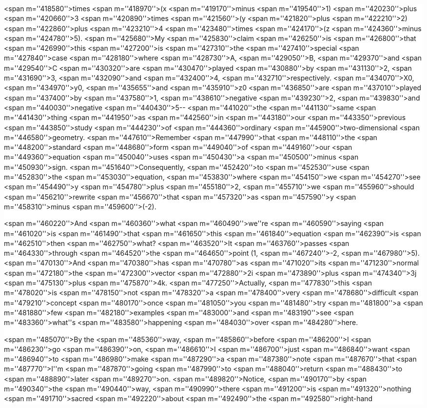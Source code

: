   <span m=''418580''>times</span> <span m=''418970''>(x</span> <span m=''419170''>minus</span>
  <span m=''419540''>1)</span> <span m=''420230''>plus</span> <span m=''420660''>3</span>
  <span m=''420890''>times</span> <span m=''421560''>(y</span> <span m=''421820''>plus</span>
  <span m=''422210''>2)</span> <span m=''422860''>plus</span> <span m=''423210''>4</span>
  <span m=''423480''>times</span> <span m=''424170''>(z</span> <span m=''424360''>minus</span>
  <span m=''424780''>5).</span> <span m=''425680''>My</span> <span m=''425830''>claim</span>
  <span m=''426250''>is</span> <span m=''426800''>that</span> <span m=''426990''>this</span>
  <span m=''427200''>is</span> <span m=''427310''>the</span> <span m=''427410''>special</span>
  <span m=''427840''>case</span> <span m=''428180''>where</span> <span m=''428730''>A,</span>
  <span m=''429050''>B,</span> <span m=''429370''>and</span> <span m=''429540''>C</span>
  <span m=''430320''>are</span> <span m=''430470''>played</span> <span m=''430880''>by</span>
  <span m=''431130''>2,</span> <span m=''431690''>3,</span> <span m=''432090''>and</span>
  <span m=''432400''>4,</span> <span m=''432710''>respectively.</span> <span m=''434070''>X0,</span>
  <span m=''434970''>y0,</span> <span m=''435655''>and</span> <span m=''435910''>z0</span>
  <span m=''436850''>are</span> <span m=''437010''>played</span> <span m=''437400''>by</span>
  <span m=''437580''>1,</span> <span m=''438610''>negative</span> <span m=''439230''>2,</span>
  <span m=''439830''>and</span> <span m=''440030''>negative</span> <span m=''440430''>5--</span>
  <span m=''441020''>the</span> <span m=''441130''>same</span> <span m=''441430''>thing</span>
  <span m=''441950''>as</span> <span m=''442560''>in</span> <span m=''443180''>our</span>
  <span m=''443350''>previous</span> <span m=''443850''>study</span> <span m=''444230''>of</span>
  <span m=''444360''>ordinary</span> <span m=''445900''>two-dimensional</span> <span
  m=''446580''>geometry.</span> <span m=''447610''>Remember</span> <span m=''447990''>that</span>
  <span m=''448110''>the</span> <span m=''448200''>standard</span> <span m=''448680''>form</span>
  <span m=''449040''>of</span> <span m=''449160''>our</span> <span m=''449360''>equation</span>
  <span m=''450040''>uses</span> <span m=''450430''>a</span> <span m=''450500''>minus</span>
  <span m=''450930''>sign.</span> <span m=''451640''>Consequently,</span> <span m=''452420''>to</span>
  <span m=''452530''>use</span> <span m=''452830''>the</span> <span m=''453030''>equation,</span>
  <span m=''453830''>where</span> <span m=''454150''>we</span> <span m=''454270''>see</span>
  <span m=''454490''>y</span> <span m=''454780''>plus</span> <span m=''455180''>2,</span>
  <span m=''455710''>we</span> <span m=''455960''>should</span> <span m=''456210''>rewrite</span>
  <span m=''456670''>that</span> <span m=''457320''>as</span> <span m=''457590''>y</span>
  <span m=''458310''>minus</span> <span m=''459600''>(-2).</span> </p><p><span m=''460220''>And</span>
  <span m=''460360''>what</span> <span m=''460490''>we''re</span> <span m=''460590''>saying</span>
  <span m=''461020''>is</span> <span m=''461490''>that</span> <span m=''461650''>this</span>
  <span m=''461840''>equation</span> <span m=''462390''>is</span> <span m=''462510''>then</span>
  <span m=''462750''>what?</span> <span m=''463520''>It</span> <span m=''463760''>passes</span>
  <span m=''464330''>through</span> <span m=''464520''>the</span> <span m=''464650''>point
  (1,</span> <span m=''467240''>-2,</span> <span m=''467980''>5).</span> <span m=''470130''>And</span>
  <span m=''470380''>has</span> <span m=''470780''>as</span> <span m=''471020''>its</span>
  <span m=''471230''>normal</span> <span m=''472180''>the</span> <span m=''472300''>vector</span>
  <span m=''472880''>2i</span> <span m=''473890''>plus</span> <span m=''474340''>3j</span>
  <span m=''475130''>plus</span> <span m=''475870''>4k.</span> <span m=''477250''>Actually,</span>
  <span m=''477830''>this</span> <span m=''478020''>is</span> <span m=''478150''>not</span>
  <span m=''478320''>a</span> <span m=''478400''>very</span> <span m=''478680''>difficult</span>
  <span m=''479210''>concept</span> <span m=''480170''>once</span> <span m=''481050''>you</span>
  <span m=''481480''>try</span> <span m=''481800''>a</span> <span m=''481880''>few</span>
  <span m=''482180''>examples</span> <span m=''483000''>and</span> <span m=''483190''>see</span>
  <span m=''483360''>what''s</span> <span m=''483580''>happening</span> <span m=''484030''>over</span>
  <span m=''484280''>here.</span> </p><p><span m=''485070''>By the</span> <span m=''485360''>way,</span>
  <span m=''485860''>before</span> <span m=''486200''>I</span> <span m=''486230''>go</span>
  <span m=''486390''>on,</span> <span m=''486610''>I</span> <span m=''486700''>just</span>
  <span m=''486840''>want</span> <span m=''486940''>to</span> <span m=''486980''>make</span>
  <span m=''487290''>a</span> <span m=''487380''>note</span> <span m=''487670''>that</span>
  <span m=''487770''>I''m</span> <span m=''487870''>going</span> <span m=''487990''>to</span>
  <span m=''488040''>return</span> <span m=''488430''>to</span> <span m=''488890''>later</span>
  <span m=''489270''>on.</span> <span m=''489820''>Notice,</span> <span m=''490170''>by</span>
  <span m=''490340''>the</span> <span m=''490440''>way,</span> <span m=''490990''>there</span>
  <span m=''491200''>is</span> <span m=''491320''>nothing</span> <span m=''491710''>sacred</span>
  <span m=''492220''>about</span> <span m=''492490''>the</span> <span m=''492580''>right-hand</span>
